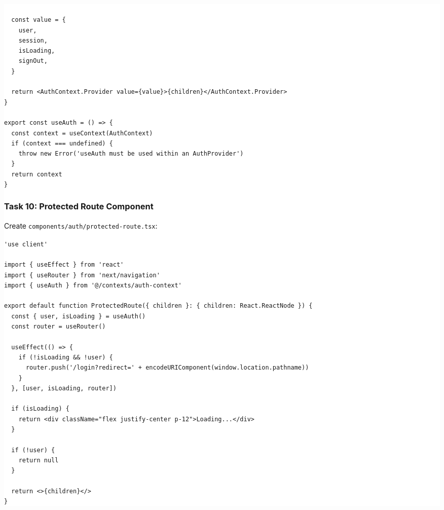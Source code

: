 ```tsx

  const value = {
    user,
    session,
    isLoading,
    signOut,
  }

  return <AuthContext.Provider value={value}>{children}</AuthContext.Provider>
}

export const useAuth = () => {
  const context = useContext(AuthContext)
  if (context === undefined) {
    throw new Error('useAuth must be used within an AuthProvider')
  }
  return context
}
```

### Task 10: Protected Route Component

Create `components/auth/protected-route.tsx`:

```tsx
'use client'

import { useEffect } from 'react'
import { useRouter } from 'next/navigation'
import { useAuth } from '@/contexts/auth-context'

export default function ProtectedRoute({ children }: { children: React.ReactNode }) {
  const { user, isLoading } = useAuth()
  const router = useRouter()

  useEffect(() => {
    if (!isLoading && !user) {
      router.push('/login?redirect=' + encodeURIComponent(window.location.pathname))
    }
  }, [user, isLoading, router])

  if (isLoading) {
    return <div className="flex justify-center p-12">Loading...</div>
  }

  if (!user) {
    return null
  }

  return <>{children}</>
}
```
